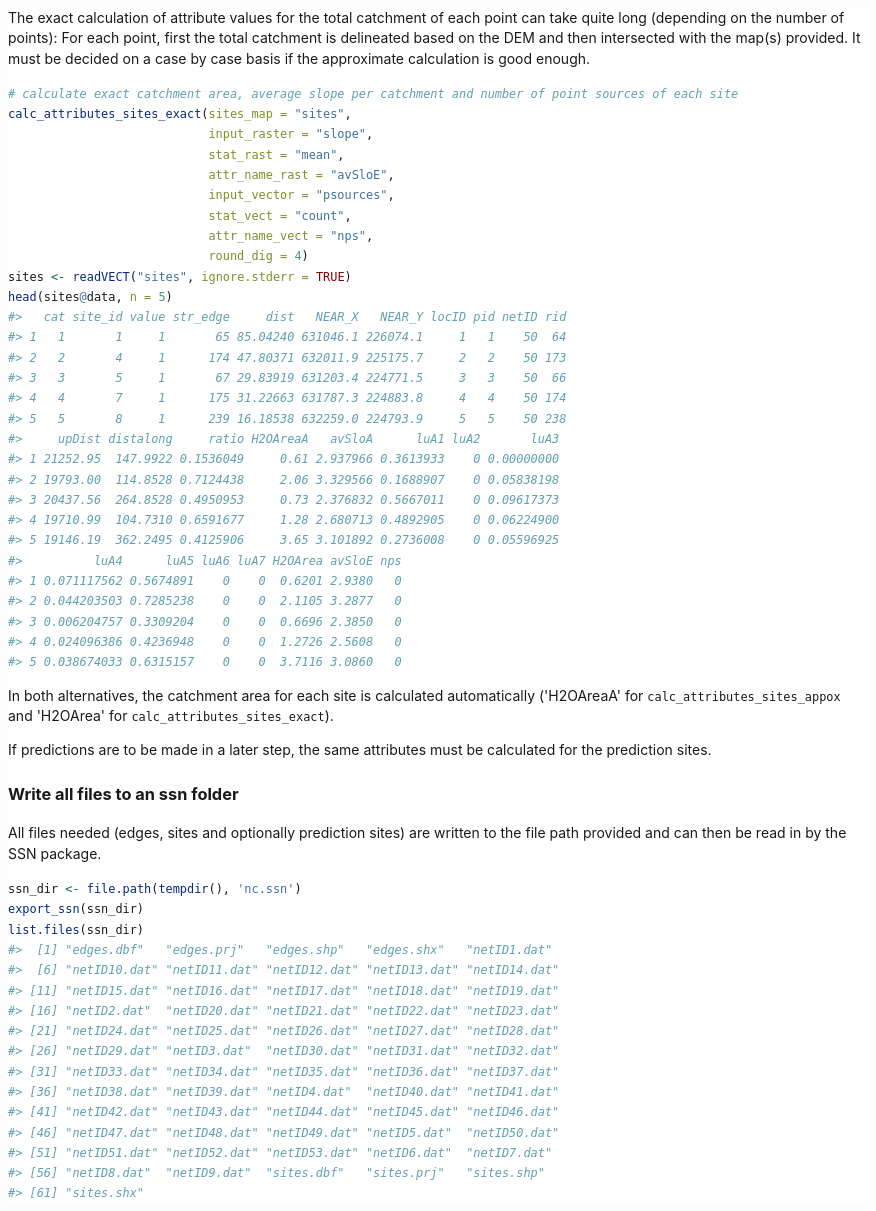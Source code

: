 The exact calculation of attribute values for the total catchment of each point can take quite long (depending on the number of points): For each point, first the total catchment is delineated based on the DEM and then intersected with the map(s) provided. It must be decided on a case by case basis if the approximate calculation is good enough.

``` r
# calculate exact catchment area, average slope per catchment and number of point sources of each site
calc_attributes_sites_exact(sites_map = "sites", 
                            input_raster = "slope",
                            stat_rast = "mean",
                            attr_name_rast = "avSloE", 
                            input_vector = "psources",
                            stat_vect = "count",
                            attr_name_vect = "nps",
                            round_dig = 4)
sites <- readVECT("sites", ignore.stderr = TRUE)
head(sites@data, n = 5)
#>   cat site_id value str_edge     dist   NEAR_X   NEAR_Y locID pid netID rid
#> 1   1       1     1       65 85.04240 631046.1 226074.1     1   1    50  64
#> 2   2       4     1      174 47.80371 632011.9 225175.7     2   2    50 173
#> 3   3       5     1       67 29.83919 631203.4 224771.5     3   3    50  66
#> 4   4       7     1      175 31.22663 631787.3 224883.8     4   4    50 174
#> 5   5       8     1      239 16.18538 632259.0 224793.9     5   5    50 238
#>     upDist distalong     ratio H2OAreaA   avSloA      luA1 luA2       luA3
#> 1 21252.95  147.9922 0.1536049     0.61 2.937966 0.3613933    0 0.00000000
#> 2 19793.00  114.8528 0.7124438     2.06 3.329566 0.1688907    0 0.05838198
#> 3 20437.56  264.8528 0.4950953     0.73 2.376832 0.5667011    0 0.09617373
#> 4 19710.99  104.7310 0.6591677     1.28 2.680713 0.4892905    0 0.06224900
#> 5 19146.19  362.2495 0.4125906     3.65 3.101892 0.2736008    0 0.05596925
#>          luA4      luA5 luA6 luA7 H2OArea avSloE nps
#> 1 0.071117562 0.5674891    0    0  0.6201 2.9380   0
#> 2 0.044203503 0.7285238    0    0  2.1105 3.2877   0
#> 3 0.006204757 0.3309204    0    0  0.6696 2.3850   0
#> 4 0.024096386 0.4236948    0    0  1.2726 2.5608   0
#> 5 0.038674033 0.6315157    0    0  3.7116 3.0860   0
```

In both alternatives, the catchment area for each site is calculated automatically ('H2OAreaA' for `calc_attributes_sites_appox` and 'H2OArea' for `calc_attributes_sites_exact`).

If predictions are to be made in a later step, the same attributes must be calculated for the prediction sites.

### Write all files to an ssn folder

All files needed (edges, sites and optionally prediction sites) are written to the file path provided and can then be read in by the SSN package.

``` r
ssn_dir <- file.path(tempdir(), 'nc.ssn')
export_ssn(ssn_dir)
list.files(ssn_dir)
#>  [1] "edges.dbf"   "edges.prj"   "edges.shp"   "edges.shx"   "netID1.dat" 
#>  [6] "netID10.dat" "netID11.dat" "netID12.dat" "netID13.dat" "netID14.dat"
#> [11] "netID15.dat" "netID16.dat" "netID17.dat" "netID18.dat" "netID19.dat"
#> [16] "netID2.dat"  "netID20.dat" "netID21.dat" "netID22.dat" "netID23.dat"
#> [21] "netID24.dat" "netID25.dat" "netID26.dat" "netID27.dat" "netID28.dat"
#> [26] "netID29.dat" "netID3.dat"  "netID30.dat" "netID31.dat" "netID32.dat"
#> [31] "netID33.dat" "netID34.dat" "netID35.dat" "netID36.dat" "netID37.dat"
#> [36] "netID38.dat" "netID39.dat" "netID4.dat"  "netID40.dat" "netID41.dat"
#> [41] "netID42.dat" "netID43.dat" "netID44.dat" "netID45.dat" "netID46.dat"
#> [46] "netID47.dat" "netID48.dat" "netID49.dat" "netID5.dat"  "netID50.dat"
#> [51] "netID51.dat" "netID52.dat" "netID53.dat" "netID6.dat"  "netID7.dat" 
#> [56] "netID8.dat"  "netID9.dat"  "sites.dbf"   "sites.prj"   "sites.shp"  
#> [61] "sites.shx"
```